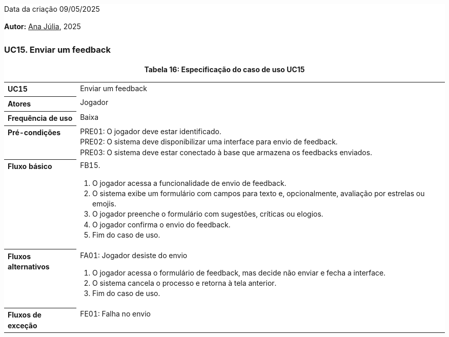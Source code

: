   <tr>
    <th style="text-align: left;">Data da criação</th>
    <td style="text-align: left;">09/05/2025</td>
  </tr>
</table>

**Autor:** [Ana Júlia](https://github.com/ailujana), 2025

</div>

### UC15. Enviar um feedback

<div align="center">

**Tabela 16: Especificação do caso de uso UC15**

<table>
  <tr>
    <th style="text-align: left;">UC15</th>
    <td style="text-align: left;">Enviar um feedback</td>
  </tr>
  <tr>
    <th style="text-align: left;">Atores</th>
    <td style="text-align: left;">Jogador</td>
  </tr>
  <tr>
    <th style="text-align: left;">Frequência de uso</th>
    <td style="text-align: left;">Baixa</td>
  </tr>
  <tr>
    <th style="text-align: left;">Pré-condições</th>
    <td style="text-align: left;">
      PRE01: O jogador deve estar identificado.<br>
      PRE02: O sistema deve disponibilizar uma interface para envio de feedback.<br>
      PRE03: O sistema deve estar conectado à base que armazena os feedbacks enviados.
    </td>
  </tr>
  <tr>
    <th style="text-align: left;">Fluxo básico</th>
    <td style="text-align: left;">
      FB15.
      <ol>
        <li>O jogador acessa a funcionalidade de envio de feedback.</li>
        <li>O sistema exibe um formulário com campos para texto e, opcionalmente, avaliação por estrelas ou emojis.</li>
        <li>O jogador preenche o formulário com sugestões, críticas ou elogios.</li>
        <li>O jogador confirma o envio do feedback.</li>
        <li>Fim do caso de uso.</li>
      </ol>
    </td>
  </tr>
  <tr>
    <th style="text-align: left;">Fluxos alternativos</th>
    <td style="text-align: left;">
      FA01: Jogador desiste do envio
      <ol>
        <li>O jogador acessa o formulário de feedback, mas decide não enviar e fecha a interface.</li>
        <li>O sistema cancela o processo e retorna à tela anterior.</li>
        <li>Fim do caso de uso.</li>
      </ol>
    </td>
  </tr>
  <tr>
    <th style="text-align: left;">Fluxos de exceção</th>
    <td style="text-align: left;">
      FE01: Falha no envio